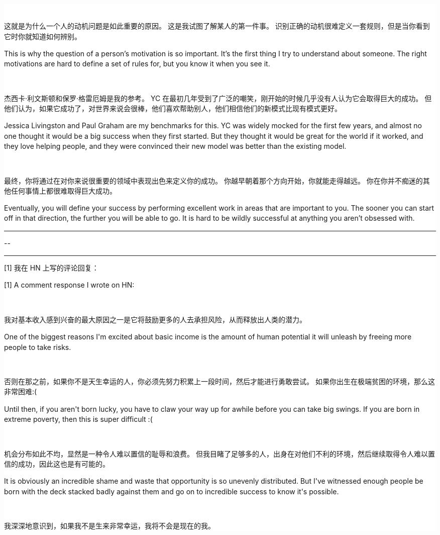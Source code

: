 <br>

这就是为什么一个人的动机问题是如此重要的原因。 这是我试图了解某人的第一件事。 识别正确的动机很难定义一套规则，但是当你看到它时你就知道如何辨别。

This is why the question of a person’s motivation is so important. It’s the first thing I try to understand about someone. The right motivations are hard to define a set of rules for, but you know it when you see it.

<br>

杰西卡·利文斯顿和保罗·格雷厄姆是我的参考。 YC 在最初几年受到了广泛的嘲笑，刚开始的时候几乎没有人认为它会取得巨大的成功。 但他们认为，如果它成功了，对世界来说会很棒，他们喜欢帮助别人，他们相信他们的新模式比现有模式更好。

Jessica Livingston and Paul Graham are my benchmarks for this. YC was widely mocked for the first few years, and almost no one thought it would be a big success when they first started. But they thought it would be great for the world if it worked, and they love helping people, and they were convinced their new model was better than the existing model.

<br>

最终，你将通过在对你来说很重要的领域中表现出色来定义你的成功。 你越早朝着那个方向开始，你就能走得越远。 你在你并不痴迷的其他任何事情上都很难取得巨大成功。

Eventually, you will define your success by performing excellent work in areas that are important to you. The sooner you can start off in that direction, the further you will be able to go. It is hard to be wildly successful at anything you aren’t obsessed with.

---

--

---

[1] 我在 HN 上写的评论回复：

[1] A comment response I wrote on HN:

<br>

我对基本收入感到兴奋的最大原因之一是它将鼓励更多的人去承担风险，从而释放出人类的潜力。

One of the biggest reasons I'm excited about basic income is the amount of human potential it will unleash by freeing more people to take risks.

<br>

否则在那之前，如果你不是天生幸运的人，你必须先努力积累上一段时间，然后才能进行勇敢尝试。 如果你出生在极端贫困的环境，那么这非常困难:(

Until then, if you aren't born lucky, you have to claw your way up for awhile before you can take big swings. If you are born in extreme poverty, then this is super difficult :(

  <br>

机会分布如此不均，显然是一种令人难以置信的耻辱和浪费。 但我目睹了足够多的人，出身在对他们不利的环境，然后继续取得令人难以置信的成功，因此这也是有可能的。

It is obviously an incredible shame and waste that opportunity is so unevenly distributed. But I've witnessed enough people be born with the deck stacked badly against them and go on to incredible success to know it's possible.

<br>

我深深地意识到，如果我不是生来非常幸运，我将不会是现在的我。
